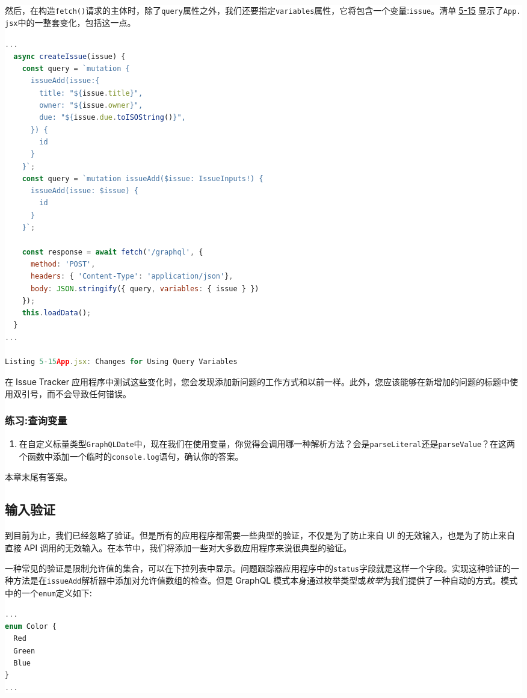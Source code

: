 然后，在构造`fetch()`请求的主体时，除了`query`属性之外，我们还要指定`variables`属性，它将包含一个变量:`issue`。清单 [5-15](#PC74) 显示了`App.jsx`中的一整套变化，包括这一点。

```js
...
  async createIssue(issue) {
    const query = `mutation {
      issueAdd(issue:{
        title: "${issue.title}",
        owner: "${issue.owner}",
        due: "${issue.due.toISOString()}",
      }) {
        id
      }
    }`;
    const query = `mutation issueAdd($issue: IssueInputs!) {
      issueAdd(issue: $issue) {
        id
      }
    }`;

    const response = await fetch('/graphql', {
      method: 'POST',
      headers: { 'Content-Type': 'application/json'},
      body: JSON.stringify({ query, variables: { issue } })
    });
    this.loadData();
  }
...

Listing 5-15App.jsx: Changes for Using Query Variables

```

在 Issue Tracker 应用程序中测试这些变化时，您会发现添加新问题的工作方式和以前一样。此外，您应该能够在新增加的问题的标题中使用双引号，而不会导致任何错误。

### 练习:查询变量

1.  在自定义标量类型`GraphQLDate`中，现在我们在使用变量，你觉得会调用哪一种解析方法？会是`parseLiteral`还是`parseValue`？在这两个函数中添加一个临时的`console.log`语句，确认你的答案。

本章末尾有答案。

## 输入验证

到目前为止，我们已经忽略了验证。但是所有的应用程序都需要一些典型的验证，不仅是为了防止来自 UI 的无效输入，也是为了防止来自直接 API 调用的无效输入。在本节中，我们将添加一些对大多数应用程序来说很典型的验证。

一种常见的验证是限制允许值的集合，可以在下拉列表中显示。问题跟踪器应用程序中的`status`字段就是这样一个字段。实现这种验证的一种方法是在`issueAdd`解析器中添加对允许值数组的检查。但是 GraphQL 模式本身通过枚举类型或*枚举*为我们提供了一种自动的方式。模式中的一个`enum`定义如下:

```js
...
enum Color {
  Red
  Green
  Blue
}
...

```
